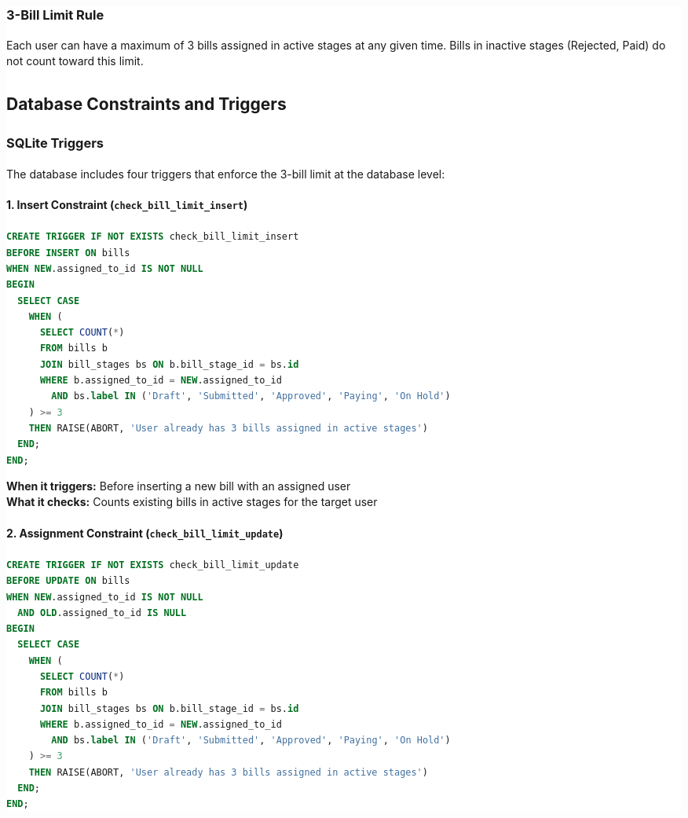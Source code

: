 ### 3-Bill Limit Rule

Each user can have a maximum of 3 bills assigned in active stages at any given time. Bills in inactive stages (Rejected, Paid) do not count toward this limit.

## Database Constraints and Triggers

### SQLite Triggers

The database includes four triggers that enforce the 3-bill limit at the database level:

#### 1. Insert Constraint (`check_bill_limit_insert`)
```sql
CREATE TRIGGER IF NOT EXISTS check_bill_limit_insert
BEFORE INSERT ON bills
WHEN NEW.assigned_to_id IS NOT NULL
BEGIN
  SELECT CASE
    WHEN (
      SELECT COUNT(*)
      FROM bills b
      JOIN bill_stages bs ON b.bill_stage_id = bs.id
      WHERE b.assigned_to_id = NEW.assigned_to_id
        AND bs.label IN ('Draft', 'Submitted', 'Approved', 'Paying', 'On Hold')
    ) >= 3
    THEN RAISE(ABORT, 'User already has 3 bills assigned in active stages')
  END;
END;
```

**When it triggers:** Before inserting a new bill with an assigned user  
**What it checks:** Counts existing bills in active stages for the target user

#### 2. Assignment Constraint (`check_bill_limit_update`)
```sql
CREATE TRIGGER IF NOT EXISTS check_bill_limit_update
BEFORE UPDATE ON bills
WHEN NEW.assigned_to_id IS NOT NULL
  AND OLD.assigned_to_id IS NULL
BEGIN
  SELECT CASE
    WHEN (
      SELECT COUNT(*)
      FROM bills b
      JOIN bill_stages bs ON b.bill_stage_id = bs.id
      WHERE b.assigned_to_id = NEW.assigned_to_id
        AND bs.label IN ('Draft', 'Submitted', 'Approved', 'Paying', 'On Hold')
    ) >= 3
    THEN RAISE(ABORT, 'User already has 3 bills assigned in active stages')
  END;
END;
```
